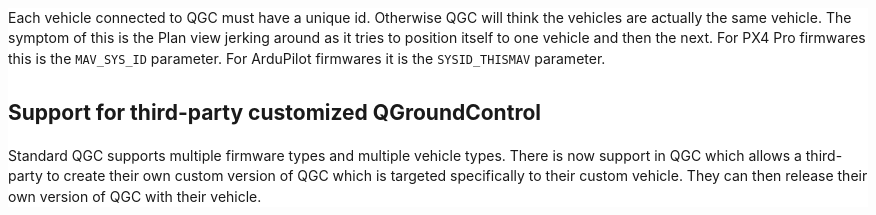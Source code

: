 Each vehicle connected to QGC must have a unique id. Otherwise QGC will think the vehicles are actually the same vehicle. The symptom of this is the Plan view jerking around as it tries to position itself to one vehicle and then the next. For PX4 Pro firmwares this is the `MAV_SYS_ID` parameter. For ArduPilot firmwares it is the `SYSID_THISMAV` parameter.

## Support for third-party customized QGroundControl

Standard QGC supports multiple firmware types and multiple vehicle types. There is now support in QGC which allows a third-party to create their own custom version of QGC which is targeted specifically to their custom vehicle. They can then release their own version of QGC with their vehicle.
